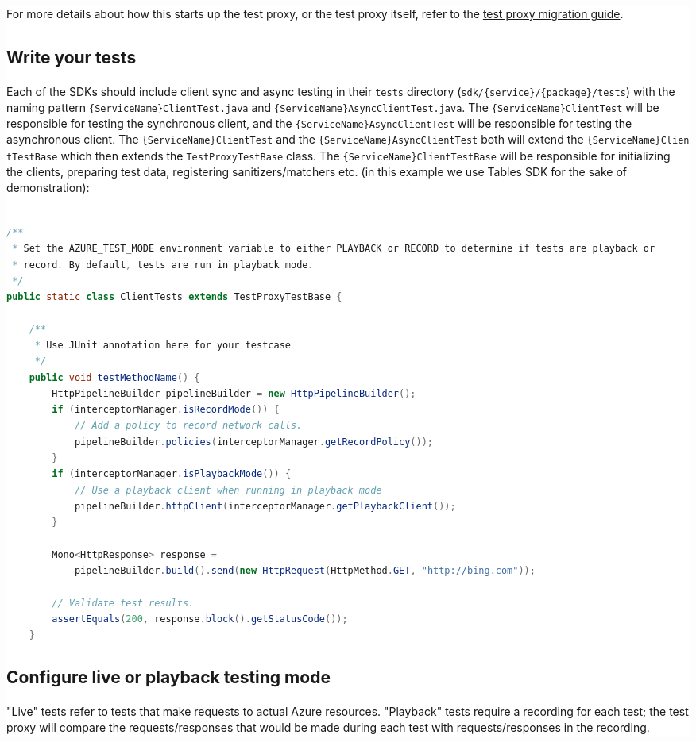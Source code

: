 For more details about how this starts up the test proxy, or the test proxy itself, refer to the
[test proxy migration guide][test-proxy-migration-guide].

## Write your tests

Each of the SDKs should include client sync and async testing in their `tests` directory (`sdk/{service}/{package}/tests`)
with the naming pattern `{ServiceName}ClientTest.java` and `{ServiceName}AsyncClientTest.java`.
The `{ServiceName}ClientTest` will be responsible for testing the synchronous client, and
the `{ServiceName}AsyncClientTest` will be responsible for testing the asynchronous client. 
The `{ServiceName}ClientTest` and the `{ServiceName}AsyncClientTest` both will extend the `{ServiceName}ClientTestBase` 
which then extends the `TestProxyTestBase` class.
The `{ServiceName}ClientTestBase` will be responsible for initializing the clients, preparing test data, registering
sanitizers/matchers etc. (in this example we use Tables SDK for the sake of demonstration):

```java readme-sample-createATestClass

/**
 * Set the AZURE_TEST_MODE environment variable to either PLAYBACK or RECORD to determine if tests are playback or
 * record. By default, tests are run in playback mode.
 */
public static class ClientTests extends TestProxyTestBase {

    /**
     * Use JUnit annotation here for your testcase
     */
    public void testMethodName() {
        HttpPipelineBuilder pipelineBuilder = new HttpPipelineBuilder();
        if (interceptorManager.isRecordMode()) {
            // Add a policy to record network calls.
            pipelineBuilder.policies(interceptorManager.getRecordPolicy());
        }
        if (interceptorManager.isPlaybackMode()) {
            // Use a playback client when running in playback mode
            pipelineBuilder.httpClient(interceptorManager.getPlaybackClient());
        }

        Mono<HttpResponse> response =
            pipelineBuilder.build().send(new HttpRequest(HttpMethod.GET, "http://bing.com"));

        // Validate test results.
        assertEquals(200, response.block().getStatusCode());
    }
```

## Configure live or playback testing mode

"Live" tests refer to tests that make requests to actual Azure resources. "Playback" tests require a recording for each
test; the test proxy will compare the requests/responses that would be made during each test with requests/responses in
the recording.


[//]: # ({x-version-update-start;com.azure:azure-core-test;current})
[//]: # ({x-version-update-end})
[azure_portal]: https://portal.azure.com/
[azure_cli_service_principal]: https://learn.microsoft.com/cli/azure/ad/sp?view=azure-cli-latest#az-ad-sp-create-for-rbac
[default_sanitizers]: https://github.com/Azure/azure-sdk-for-java/blob/main/sdk/core/azure-core-test/src/main/java/com/azure/core/test/utils/TestProxyUtils.java#L259
[git_setup]: https://git-scm.com/book/en/v2/Getting-Started-First-Time-Git-Setup
[git_token]: https://docs.github.com/en/authentication/keeping-your-account-and-data-secure/creating-a-personal-access-token
[powershell]: https://learn.microsoft.com/powershell/scripting/install/installing-powershell?view=powershell-latest
[recording-migration]: https://github.com/Azure/azure-sdk-for-java/blob/64de460d8080127a1e0c58fbfc7ab9e95f70a2c7/sdk/core/azure-core-test/RecordingMigrationGuide.md
[sanitize-secrets]: https://github.com/Azure/azure-sdk-tools/blob/main/tools/test-proxy/Azure.Sdk.Tools.TestProxy/README.md#session-and-test-level-transforms-sanitizers-and-matchers
[test-proxy-readme]: https://github.com/Azure/azure-sdk-tools/blob/main/tools/test-proxy/Azure.Sdk.Tools.TestProxy/README.md
[test-proxy-migration-guide]: https://github.com/Azure/azure-sdk-for-java/blob/64de460d8080127a1e0c58fbfc7ab9e95f70a2c7/sdk/core/azure-core-test/TestProxyMigrationGuide.md
[InterceptorManager.java]: https://github.com/Azure/azure-sdk-for-java/blob/main/sdk/core/azure-core-test/src/main/java/com/azure/core/test/InterceptorManager.java
[TestProxyPlaybackClient.java]: https://github.com/Azure/azure-sdk-for-java/blob/main/sdk/core/azure-core-test/src/main/java/com/azure/core/test/http/TestProxyPlaybackClient.java
[TestProxyRecordPolicy.java]: https://github.com/Azure/azure-sdk-for-java/blob/main/sdk/core/azure-core-test/src/main/java/com/azure/core/test/policy/TestProxyRecordPolicy.java
[TestBase.java]: https://github.com/Azure/azure-sdk-for-java/blob/main/sdk/core/azure-core-test/src/main/java/com/azure/core/test/TestProxyTestBase.java
[TestProxyTestBase.java]: https://github.com/Azure/azure-sdk-for-java/blob/main/sdk/core/azure-core-test/src/main/java/com/azure/core/test/TestProxyTestBase.java
[TableClientTestBase]: https://github.com/Azure/azure-sdk-for-java/blob/main/sdk/tables/azure-data-tables/src/test/java/com/azure/data/tables/TableClientTestBase.java#L61
[tables-test-resources]: https://github.com/Azure/azure-sdk-for-java/blob/main/sdk/tables/test-resources.json
[tables-test-resources-resources]: https://github.com/Azure/azure-sdk-for-java/blob/main/sdk/tables/test-resources.json#L42
[tables-test-resources-outputs]: https://github.com/Azure/azure-sdk-for-java/blob/main/sdk/tables/test-resources.json#L115
[test-resources]: https://github.com/Azure/azure-sdk-for-java/tree/main/eng/common/TestResources#readme
[test_proxy_sanitizer]: https://github.com/Azure/azure-sdk-for-java/blob/main/sdk/core/azure-core-test/src/main/java/com/azure/core/test/models/TestProxySanitizer.java
[coc]: https://opensource.microsoft.com/codeofconduct/
[coc_faq]: https://opensource.microsoft.com/codeofconduct/faq/